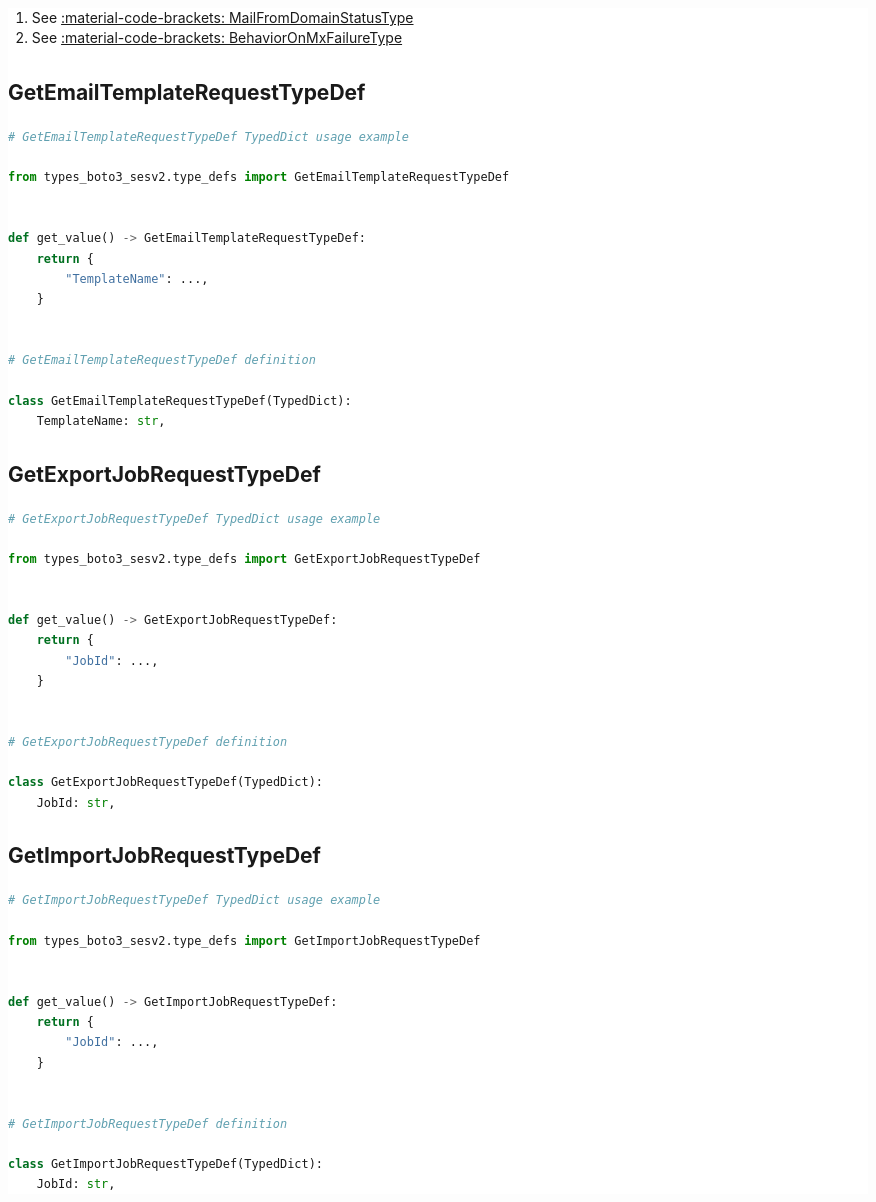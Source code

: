 ```python
```

1. See [:material-code-brackets: MailFromDomainStatusType](./literals.md#mailfromdomainstatustype)
2. See [:material-code-brackets: BehaviorOnMxFailureType](./literals.md#behavioronmxfailuretype)

## GetEmailTemplateRequestTypeDef

```python
# GetEmailTemplateRequestTypeDef TypedDict usage example

from types_boto3_sesv2.type_defs import GetEmailTemplateRequestTypeDef


def get_value() -> GetEmailTemplateRequestTypeDef:
    return {
        "TemplateName": ...,
    }


# GetEmailTemplateRequestTypeDef definition

class GetEmailTemplateRequestTypeDef(TypedDict):
    TemplateName: str,
```


## GetExportJobRequestTypeDef

```python
# GetExportJobRequestTypeDef TypedDict usage example

from types_boto3_sesv2.type_defs import GetExportJobRequestTypeDef


def get_value() -> GetExportJobRequestTypeDef:
    return {
        "JobId": ...,
    }


# GetExportJobRequestTypeDef definition

class GetExportJobRequestTypeDef(TypedDict):
    JobId: str,
```


## GetImportJobRequestTypeDef

```python
# GetImportJobRequestTypeDef TypedDict usage example

from types_boto3_sesv2.type_defs import GetImportJobRequestTypeDef


def get_value() -> GetImportJobRequestTypeDef:
    return {
        "JobId": ...,
    }


# GetImportJobRequestTypeDef definition

class GetImportJobRequestTypeDef(TypedDict):
    JobId: str,
```